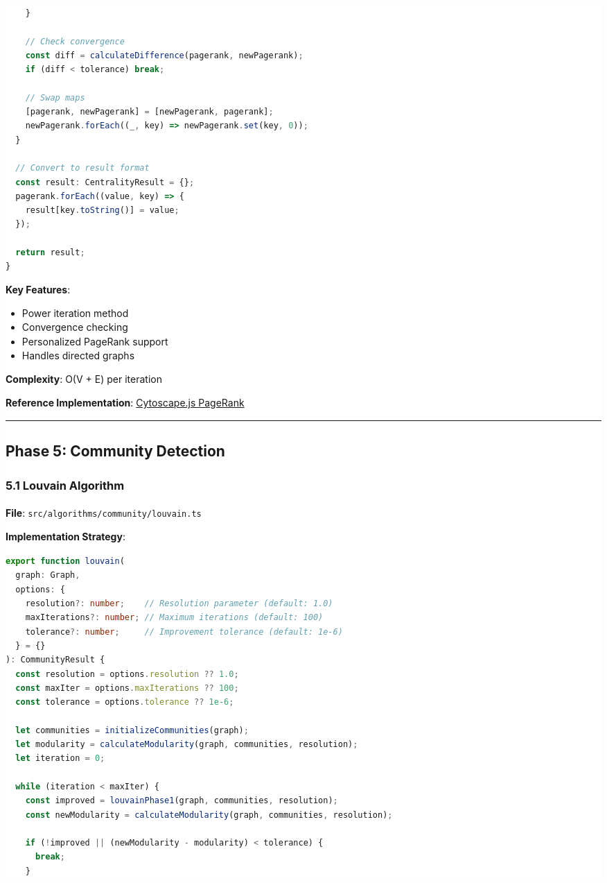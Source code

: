 ```typescript
    }
    
    // Check convergence
    const diff = calculateDifference(pagerank, newPagerank);
    if (diff < tolerance) break;
    
    // Swap maps
    [pagerank, newPagerank] = [newPagerank, pagerank];
    newPagerank.forEach((_, key) => newPagerank.set(key, 0));
  }
  
  // Convert to result format
  const result: CentralityResult = {};
  pagerank.forEach((value, key) => {
    result[key.toString()] = value;
  });
  
  return result;
}
```

**Key Features**:
- Power iteration method
- Convergence checking
- Personalized PageRank support
- Handles directed graphs

**Complexity**: O(V + E) per iteration

**Reference Implementation**: [Cytoscape.js PageRank](https://github.com/cytoscape/cytoscape.js/blob/master/src/algorithms/page-rank.js)

---

## Phase 5: Community Detection

### 5.1 Louvain Algorithm

**File**: `src/algorithms/community/louvain.ts`

**Implementation Strategy**:
```typescript
export function louvain(
  graph: Graph,
  options: {
    resolution?: number;    // Resolution parameter (default: 1.0)
    maxIterations?: number; // Maximum iterations (default: 100)
    tolerance?: number;     // Improvement tolerance (default: 1e-6)
  } = {}
): CommunityResult {
  const resolution = options.resolution ?? 1.0;
  const maxIter = options.maxIterations ?? 100;
  const tolerance = options.tolerance ?? 1e-6;
  
  let communities = initializeCommunities(graph);
  let modularity = calculateModularity(graph, communities, resolution);
  let iteration = 0;
  
  while (iteration < maxIter) {
    const improved = louvainPhase1(graph, communities, resolution);
    const newModularity = calculateModularity(graph, communities, resolution);
    
    if (!improved || (newModularity - modularity) < tolerance) {
      break;
    }
```

  [nodeId: string]: number;